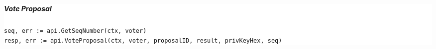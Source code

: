 ```
```
##### Vote Proposal
```
seq, err := api.GetSeqNumber(ctx, voter)
resp, err := api.VoteProposal(ctx, voter, proposalID, result, privKeyHex, seq)
```
